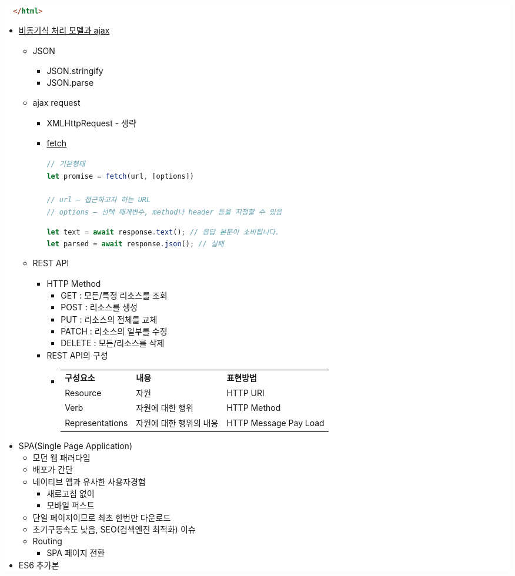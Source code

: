   ```html
    </html>
  ```

- [비동기식 처리 모델과 ajax](https://poiemaweb.com/js-ajax)
  - JSON
    - JSON.stringify
    - JSON.parse
  - ajax request
    - XMLHttpRequest - 생략
    - [fetch](https://ko.javascript.info/fetch)

      ```js
      // 기본형태
      let promise = fetch(url, [options])

      // url – 접근하고자 하는 URL
      // options – 선택 매개변수, method나 header 등을 지정할 수 있음
      ```

      ```js
      let text = await response.text(); // 응답 본문이 소비됩니다.
      let parsed = await response.json(); // 실패
      ```


  - REST API
    - HTTP Method
      - GET : 모든/특정 리소스를 조회
      - POST : 리소스를 생성
      - PUT : 리소스의 전체를 교체
      - PATCH : 리소스의 일부를 수정
      - DELETE : 모든/리소스를 삭제
    - REST API의 구성
      - <table>
          <tr>
            <th>구성요소</th>
            <th>내용</th>
            <th>표현방법</th>
          </tr>
          <tr>
            <td>Resource</td>
            <td>자원</td>
            <td>HTTP URI</td>
          </tr>
          <tr>
            <td>Verb</td>
            <td>자원에 대한 행위</td>
            <td>HTTP Method</td>
          </tr>
          <tr>
            <td>Representations</td>
            <td>자원에 대한 행위의 내용</td>
            <td>HTTP Message Pay Load</td>
          </tr>
        </table>
- SPA(Single Page Application)
  - 모던 웹 패러다임
  - 배포가 간단
  - 네이티브 앱과 유사한 사용자경험
    - 새로고침 없이
    - 모바일 퍼스트
  - 단일 페이지이므로 최초 한번만 다운로드
  - 초기구동속도 낮음, SEO(검색엔진 최적화) 이슈
  - Routing
    - SPA 페이지 전환
- ES6 추가본